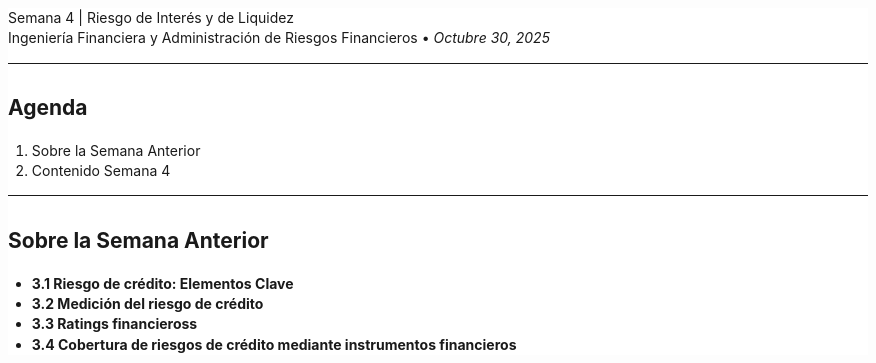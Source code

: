 <style>
  .hrow-3{
    height:100%;
    display:flex;
    align-items:center;          /* vertical centering */
    justify-content:space-between;
    gap:2rem;
    padding:0 2rem;
  }
  .hrow-3 .cell{
    flex:1 1 0;                  /* equal-width columns */
    display:flex;
    justify-content:center;      /* center each image inside its cell */
  }
  .hrow-3 img{
    max-height:60vh;             /* uniform heights fit on slide */
    max-width:30vw;              /* prevents overflow in narrow screens */
    width:auto;
    height:auto;
    object-fit:contain;
    display:block;
  }
</style>

<style>
  /* Tiny equation helper that works with KaTeX or MathJax */
  .eq-xs .katex-display,
  .eq-xs .katex { font-size: 0.58em !important; line-height: 1.1; }
  .eq-xs .MathJax, 
  .eq-xs .mjx-chtml { font-size: 0.58em !important; line-height: 1.1; }
  /* keep it from overflowing horizontally */
  .eq-xs { overflow-x: auto; }
</style>


<section class="title-slide">
Semana 4 | Riesgo de Interés y de Liquidez
<div class="subtitle">Ingeniería Financiera y Administración de Riesgos Financieros • <em>Octubre 30, 2025</em></div>
</section>

---

## Agenda
1. Sobre la Semana Anterior
2. Contenido Semana 4

---

## Sobre la Semana Anterior
- **3.1 Riesgo de crédito: Elementos Clave**
- **3.2 Medición del riesgo de crédito**
- **3.3 Ratings financieross**
- **3.4 Cobertura de riesgos de crédito mediante instrumentos financieros**
